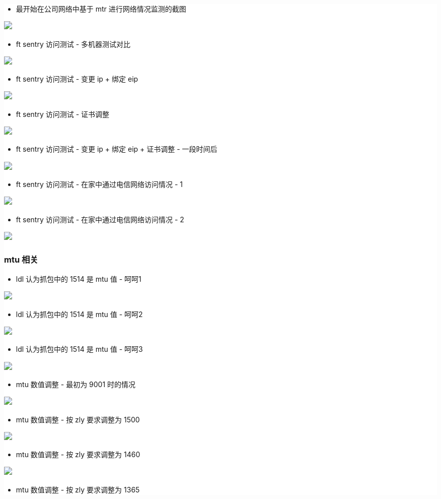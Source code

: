 - 最开始在公司网络中基于 mtr 进行网络情况监测的截图

![](https://raw.githubusercontent.com/moooofly/ImageCache/master/Pictures/%E6%9C%80%E5%BC%80%E5%A7%8B%E5%9F%BA%E4%BA%8E%20mtr%20%E8%BF%9B%E8%A1%8C%E7%BD%91%E7%BB%9C%E6%83%85%E5%86%B5%E7%9B%91%E6%B5%8B%E7%9A%84%E6%88%AA%E5%9B%BE.png)

- ft sentry 访问测试 - 多机器测试对比

![](https://raw.githubusercontent.com/moooofly/ImageCache/master/Pictures/ft%20sentry%20%E8%AE%BF%E9%97%AE%E6%B5%8B%E8%AF%95%20-%20%E5%A4%9A%E6%9C%BA%E5%99%A8%E6%B5%8B%E8%AF%95%E5%AF%B9%E6%AF%94.png)

- ft sentry 访问测试 - 变更 ip + 绑定 eip

![](https://raw.githubusercontent.com/moooofly/ImageCache/master/Pictures/ft%20sentry%20%E8%AE%BF%E9%97%AE%E6%B5%8B%E8%AF%95%20-%20%E5%8F%98%E6%9B%B4%20ip%20%E7%BB%91%E5%AE%9A%20eip.png)

- ft sentry 访问测试 - 证书调整

![](https://raw.githubusercontent.com/moooofly/ImageCache/master/Pictures/ft%20sentry%20%E8%AE%BF%E9%97%AE%E6%B5%8B%E8%AF%95%20-%20%E8%AF%81%E4%B9%A6%E8%B0%83%E6%95%B4.png)

- ft sentry 访问测试 -  变更 ip + 绑定 eip + 证书调整 - 一段时间后

![](https://raw.githubusercontent.com/moooofly/ImageCache/master/Pictures/ft%20sentry%20%E8%AE%BF%E9%97%AE%E6%B5%8B%E8%AF%95%20-%20%E7%BB%91%E5%AE%9A%20eip%20%E8%AF%81%E4%B9%A6%E8%B0%83%E6%95%B4%E4%B8%80%E6%AE%B5%E6%97%B6%E9%97%B4%E5%90%8E.png)

- ft sentry 访问测试 - 在家中通过电信网络访问情况 - 1

![](https://raw.githubusercontent.com/moooofly/ImageCache/master/Pictures/ft%20sentry%20%E8%AE%BF%E9%97%AE%E6%B5%8B%E8%AF%95%20-%20%E5%9C%A8%E5%AE%B6%E7%94%B5%E4%BF%A1%E7%BD%91%E7%BB%9C%E8%AE%BF%E9%97%AE%E6%83%85%E5%86%B5%20-%201.png)

- ft sentry 访问测试 - 在家中通过电信网络访问情况 - 2

![](https://raw.githubusercontent.com/moooofly/ImageCache/master/Pictures/ft%20sentry%20%E8%AE%BF%E9%97%AE%E6%B5%8B%E8%AF%95%20-%20%E5%9C%A8%E5%AE%B6%E7%94%B5%E4%BF%A1%E7%BD%91%E7%BB%9C%E8%AE%BF%E9%97%AE%E6%83%85%E5%86%B5%20-%202.png)

### mtu 相关

- ldl 认为抓包中的 1514 是 mtu 值 - 呵呵1

![](https://raw.githubusercontent.com/moooofly/ImageCache/master/Pictures/ldl%20%E8%AE%A4%E4%B8%BA%E6%8A%93%E5%8C%85%E4%B8%AD%E7%9A%84%201514%20%E6%98%AF%20mtu%20%E5%80%BC%20-%20%E5%91%B5%E5%91%B51.png)

- ldl 认为抓包中的 1514 是 mtu 值 - 呵呵2

![](https://raw.githubusercontent.com/moooofly/ImageCache/master/Pictures/ldl%20%E8%AE%A4%E4%B8%BA%E6%8A%93%E5%8C%85%E4%B8%AD%E7%9A%84%201514%20%E6%98%AF%20mtu%20%E5%80%BC%20-%20%E5%91%B5%E5%91%B52.png)

- ldl 认为抓包中的 1514 是 mtu 值 - 呵呵3

![](https://raw.githubusercontent.com/moooofly/ImageCache/master/Pictures/ldl%20%E8%AE%A4%E4%B8%BA%E6%8A%93%E5%8C%85%E4%B8%AD%E7%9A%84%201514%20%E6%98%AF%20mtu%20%E5%80%BC%20-%20%E5%91%B5%E5%91%B53.png)

- mtu 数值调整 - 最初为 9001 时的情况

![](https://raw.githubusercontent.com/moooofly/ImageCache/master/Pictures/mtu%20%E6%95%B0%E5%80%BC%E8%B0%83%E6%95%B4%20-%20%E6%9C%80%E5%88%9D%E4%B8%BA%209001%20%E6%97%B6%E7%9A%84%E6%83%85%E5%86%B5.png)

- mtu 数值调整 - 按 zly 要求调整为 1500

![](https://raw.githubusercontent.com/moooofly/ImageCache/master/Pictures/mtu%20%E6%95%B0%E5%80%BC%E8%B0%83%E6%95%B4%20-%20%E6%8C%89%20zly%20%E8%A6%81%E6%B1%82%E8%B0%83%E6%95%B4%E4%B8%BA%201500.png)

- mtu 数值调整 - 按 zly 要求调整为 1460

![](https://raw.githubusercontent.com/moooofly/ImageCache/master/Pictures/mtu%20%E6%95%B0%E5%80%BC%E8%B0%83%E6%95%B4%20-%20%E6%8C%89%20zly%20%E8%A6%81%E6%B1%82%E8%B0%83%E6%95%B4%E4%B8%BA%201460.png)

- mtu 数值调整 - 按 zly 要求调整为 1365
